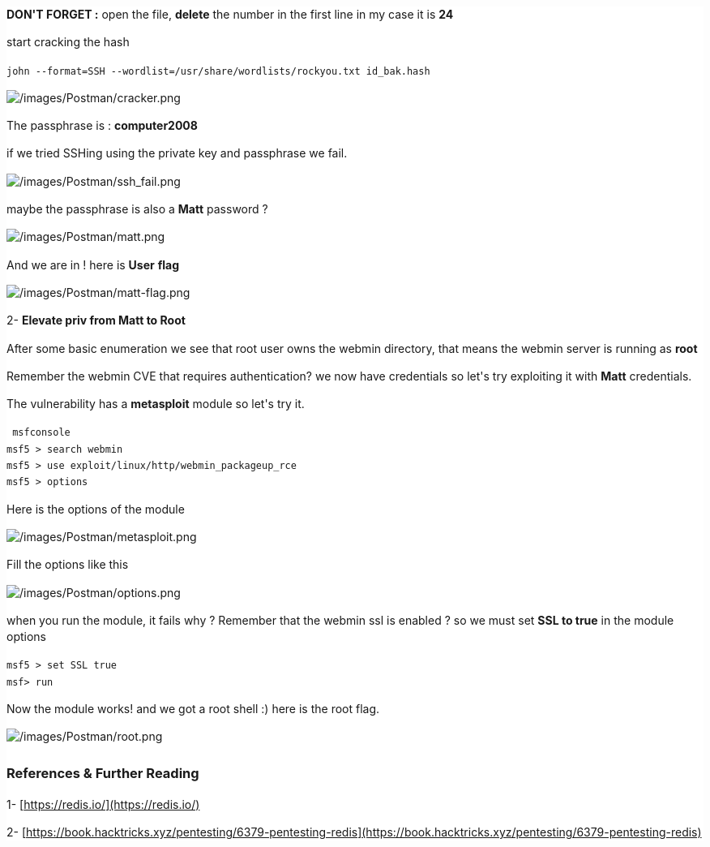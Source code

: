 **DON'T FORGET :** open the file, **delete** the number in the first line in my case it is **24**

start cracking the hash

    john --format=SSH --wordlist=/usr/share/wordlists/rockyou.txt id_bak.hash

![/images/Postman/cracker.png](/images/Postman/cracker.png)

The passphrase is : **computer2008**

if we tried  SSHing using the private key and passphrase we fail.

![/images/Postman/ssh_fail.png](/images/Postman/ssh_fail.png)

maybe the passphrase is also a **Matt** password ?

![/images/Postman/matt.png](/images/Postman/matt.png)

And we are in ! here is **User** **flag** 

![/images/Postman/matt-flag.png](/images/Postman/matt-flag.png)

2- **Elevate priv from Matt to Root**

After some basic enumeration we see that root user owns the webmin directory, that means the webmin server is running as **root** 

Remember the webmin CVE that requires authentication? we now have credentials so let's try exploiting it with **Matt** credentials.

The vulnerability has a **metasploit** module so let's try it.

     msfconsole
    msf5 > search webmin
    msf5 > use exploit/linux/http/webmin_packageup_rce
    msf5 > options

Here is the options of the module 

![/images/Postman/metasploit.png](/images/Postman/metasploit.png)

Fill the options like this 

![/images/Postman/options.png](/images/Postman/options.png)

when you run the module, it fails why ? Remember that the webmin ssl is enabled ? so we must set **SSL to true** in the module options 

    msf5 > set SSL true 
    msf> run

Now the module works! and we got a root shell :)  here is the root flag.

![/images/Postman/root.png](/images/Postman/root.png)

### References & Further Reading

1- [https://redis.io/](https://redis.io/)

2- [https://book.hacktricks.xyz/pentesting/6379-pentesting-redis](https://book.hacktricks.xyz/pentesting/6379-pentesting-redis)